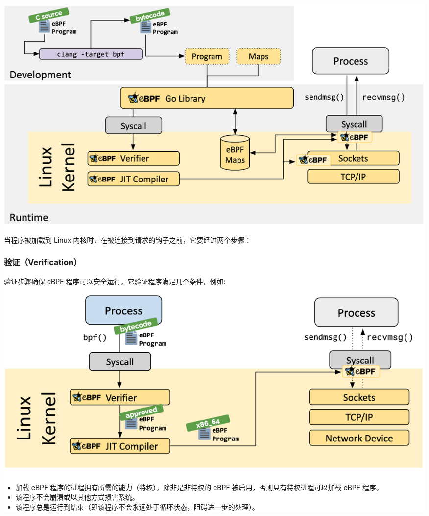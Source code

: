 ![](../asserts/loader-varification-architecture.png)

当程序被加载到 Linux 内核时，在被连接到请求的钩子之前，它要经过两个步骤：

### 验证（Verification）

验证步骤确保 eBPF 程序可以安全运行。它验证程序满足几个条件，例如:

![](../asserts/loader.png)

- 加载 eBPF 程序的进程拥有所需的能力（特权）。除非是非特权的 eBPF 被启用，否则只有特权进程可以加载 eBPF 程序。
- 该程序不会崩溃或以其他方式损害系统。
- 该程序总是运行到结束（即该程序不会永远处于循环状态，阻碍进一步的处理）。
